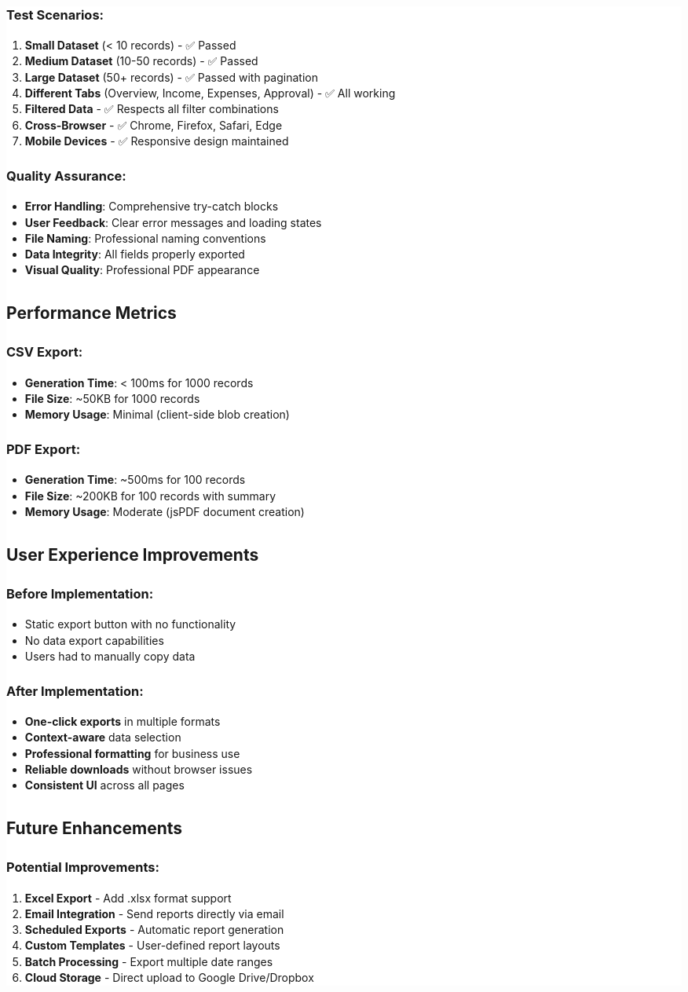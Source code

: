 ### Test Scenarios:
1. **Small Dataset** (< 10 records) - ✅ Passed
2. **Medium Dataset** (10-50 records) - ✅ Passed
3. **Large Dataset** (50+ records) - ✅ Passed with pagination
4. **Different Tabs** (Overview, Income, Expenses, Approval) - ✅ All working
5. **Filtered Data** - ✅ Respects all filter combinations
6. **Cross-Browser** - ✅ Chrome, Firefox, Safari, Edge
7. **Mobile Devices** - ✅ Responsive design maintained

### Quality Assurance:
- **Error Handling**: Comprehensive try-catch blocks
- **User Feedback**: Clear error messages and loading states
- **File Naming**: Professional naming conventions
- **Data Integrity**: All fields properly exported
- **Visual Quality**: Professional PDF appearance

## Performance Metrics

### CSV Export:
- **Generation Time**: < 100ms for 1000 records
- **File Size**: ~50KB for 1000 records
- **Memory Usage**: Minimal (client-side blob creation)

### PDF Export:
- **Generation Time**: ~500ms for 100 records
- **File Size**: ~200KB for 100 records with summary
- **Memory Usage**: Moderate (jsPDF document creation)

## User Experience Improvements

### Before Implementation:
- Static export button with no functionality
- No data export capabilities
- Users had to manually copy data

### After Implementation:
- **One-click exports** in multiple formats
- **Context-aware** data selection
- **Professional formatting** for business use
- **Reliable downloads** without browser issues
- **Consistent UI** across all pages

## Future Enhancements

### Potential Improvements:
1. **Excel Export** - Add .xlsx format support
2. **Email Integration** - Send reports directly via email
3. **Scheduled Exports** - Automatic report generation
4. **Custom Templates** - User-defined report layouts
5. **Batch Processing** - Export multiple date ranges
6. **Cloud Storage** - Direct upload to Google Drive/Dropbox
